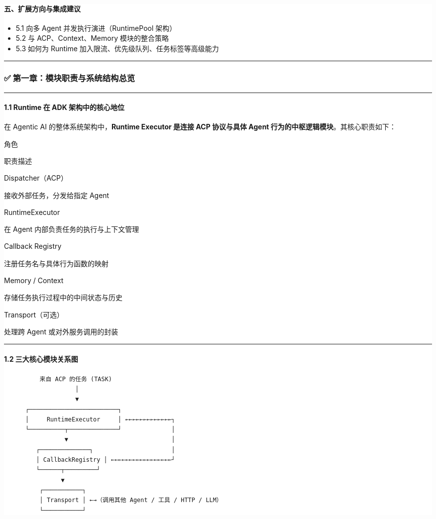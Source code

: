 #### 五、扩展方向与集成建议

*   5.1 向多 Agent 并发执行演进（RuntimePool 架构）
*   5.2 与 ACP、Context、Memory 模块的整合策略
*   5.3 如何为 Runtime 加入限流、优先级队列、任务标签等高级能力

* * *

### ✅ 第一章：模块职责与系统结构总览

* * *

#### 1.1 Runtime 在 ADK 架构中的核心地位

在 Agentic AI 的整体系统架构中，**Runtime Executor 是连接 ACP 协议与具体 Agent 行为的中枢逻辑模块**。其核心职责如下：

角色

职责描述

Dispatcher（ACP）

接收外部任务，分发给指定 Agent

RuntimeExecutor

在 Agent 内部负责任务的执行与上下文管理

Callback Registry

注册任务名与具体行为函数的映射

Memory / Context

存储任务执行过程中的中间状态与历史

Transport（可选）

处理跨 Agent 或对外服务调用的封装

* * *

#### 1.2 三大核心模块关系图

              来自 ACP 的任务 (TASK)
                        │
                        ▼
          ┌─────────────────────────┐
          │     RuntimeExecutor     │ ←←←←←←←←←←←←←┐
          └──────────┬──────────────┘              │
                     ▼                             │
             ┌──────────────┐                      │
             │ CallbackRegistry │ ←←←←←←←←←←←←←←←←←┘
             └──────┬─────────┘
                    ▼
              ┌───────────┐
              │ Transport │ ←→（调用其他 Agent / 工具 / HTTP / LLM）
              └───────────┘
    